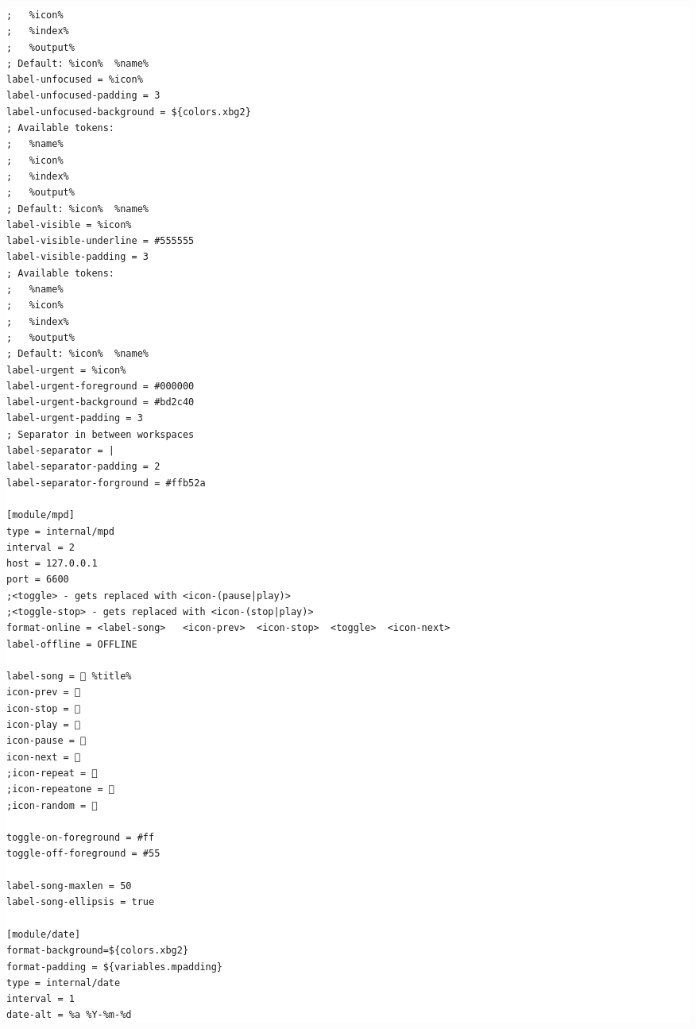 ``` shell
;   %icon%
;   %index%
;   %output%
; Default: %icon%  %name%
label-unfocused = %icon%
label-unfocused-padding = 3
label-unfocused-background = ${colors.xbg2}
; Available tokens:
;   %name%
;   %icon%
;   %index%
;   %output%
; Default: %icon%  %name%
label-visible = %icon%
label-visible-underline = #555555
label-visible-padding = 3
; Available tokens:
;   %name%
;   %icon%
;   %index%
;   %output%
; Default: %icon%  %name%
label-urgent = %icon%
label-urgent-foreground = #000000
label-urgent-background = #bd2c40
label-urgent-padding = 3
; Separator in between workspaces
label-separator = |
label-separator-padding = 2
label-separator-forground = #ffb52a

[module/mpd]
type = internal/mpd
interval = 2
host = 127.0.0.1
port = 6600
;<toggle> - gets replaced with <icon-(pause|play)>
;<toggle-stop> - gets replaced with <icon-(stop|play)>
format-online = <label-song>   <icon-prev>  <icon-stop>  <toggle>  <icon-next>
label-offline = OFFLINE

label-song =  %title%
icon-prev = 
icon-stop = 
icon-play = 
icon-pause = 
icon-next = 
;icon-repeat = 
;icon-repeatone = 
;icon-random = 

toggle-on-foreground = #ff
toggle-off-foreground = #55

label-song-maxlen = 50
label-song-ellipsis = true

[module/date]
format-background=${colors.xbg2}
format-padding = ${variables.mpadding}
type = internal/date
interval = 1
date-alt = %a %Y-%m-%d
```
